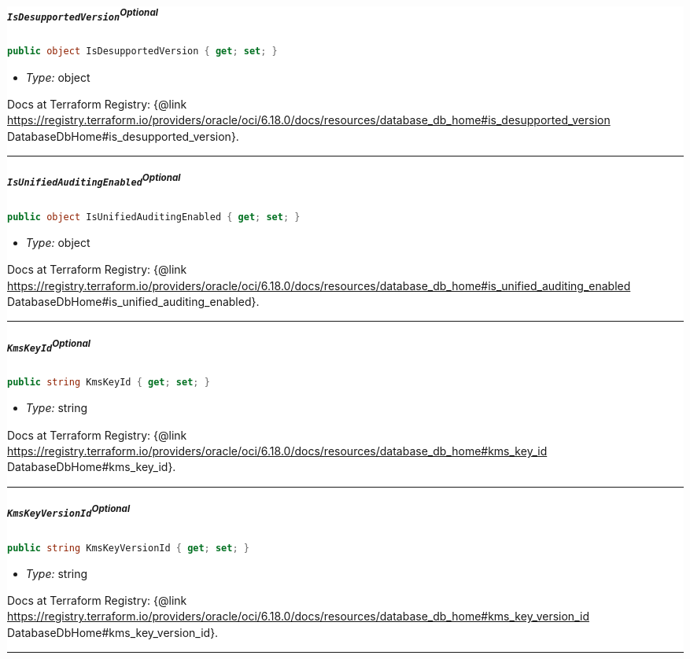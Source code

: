 
##### `IsDesupportedVersion`<sup>Optional</sup> <a name="IsDesupportedVersion" id="rhizo-co-terraform-provider-oci.databaseDbHome.DatabaseDbHomeConfig.property.isDesupportedVersion"></a>

```csharp
public object IsDesupportedVersion { get; set; }
```

- *Type:* object

Docs at Terraform Registry: {@link https://registry.terraform.io/providers/oracle/oci/6.18.0/docs/resources/database_db_home#is_desupported_version DatabaseDbHome#is_desupported_version}.

---

##### `IsUnifiedAuditingEnabled`<sup>Optional</sup> <a name="IsUnifiedAuditingEnabled" id="rhizo-co-terraform-provider-oci.databaseDbHome.DatabaseDbHomeConfig.property.isUnifiedAuditingEnabled"></a>

```csharp
public object IsUnifiedAuditingEnabled { get; set; }
```

- *Type:* object

Docs at Terraform Registry: {@link https://registry.terraform.io/providers/oracle/oci/6.18.0/docs/resources/database_db_home#is_unified_auditing_enabled DatabaseDbHome#is_unified_auditing_enabled}.

---

##### `KmsKeyId`<sup>Optional</sup> <a name="KmsKeyId" id="rhizo-co-terraform-provider-oci.databaseDbHome.DatabaseDbHomeConfig.property.kmsKeyId"></a>

```csharp
public string KmsKeyId { get; set; }
```

- *Type:* string

Docs at Terraform Registry: {@link https://registry.terraform.io/providers/oracle/oci/6.18.0/docs/resources/database_db_home#kms_key_id DatabaseDbHome#kms_key_id}.

---

##### `KmsKeyVersionId`<sup>Optional</sup> <a name="KmsKeyVersionId" id="rhizo-co-terraform-provider-oci.databaseDbHome.DatabaseDbHomeConfig.property.kmsKeyVersionId"></a>

```csharp
public string KmsKeyVersionId { get; set; }
```

- *Type:* string

Docs at Terraform Registry: {@link https://registry.terraform.io/providers/oracle/oci/6.18.0/docs/resources/database_db_home#kms_key_version_id DatabaseDbHome#kms_key_version_id}.

---